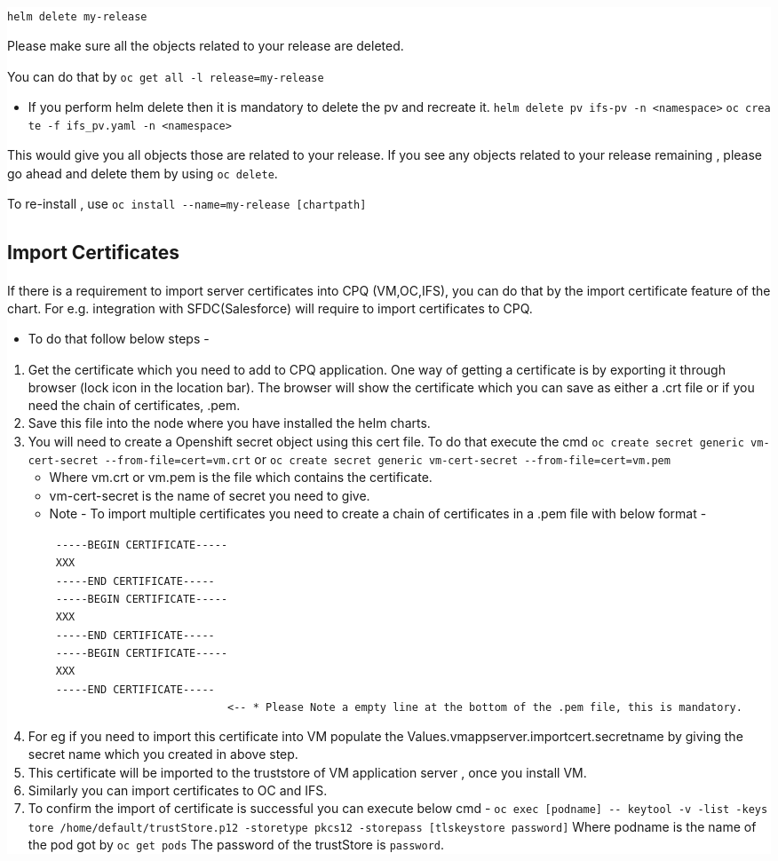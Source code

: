 `helm delete my-release`

Please make sure all the objects related to your release are deleted.

You can do that by `oc get all -l release=my-release`

* If you perform helm delete then it is mandatory to delete the pv and recreate it.
  `helm delete pv ifs-pv -n <namespace>`
  `oc create -f ifs_pv.yaml -n <namespace>`

This would give you all objects those are related to your release.
If you see any objects related to your release remaining , please go ahead and delete them by using `oc delete`.

To re-install , use `oc install --name=my-release [chartpath]`

## Import Certificates
If there is a requirement to import server certificates into CPQ (VM,OC,IFS), you can do that
by the import certificate feature of the chart. For e.g. integration with SFDC(Salesforce) will require to import certificates to CPQ.
* To do that follow below steps -
1. Get the certificate which you need to add to CPQ application.
   One way of getting a certificate is by exporting it through browser (lock icon in the location bar).
   The browser will show the certificate which you can save as either a .crt file or if you need the
   chain of certificates, .pem.
2. Save this file into the node where you have installed the helm charts.
3. You will need to create a Openshift secret object using this cert file.
   To do that execute the cmd
   `oc create secret generic vm-cert-secret --from-file=cert=vm.crt`
   or
   `oc create secret generic vm-cert-secret --from-file=cert=vm.pem`
   * Where vm.crt or vm.pem is the file which contains the certificate.
   * vm-cert-secret is the name of secret you need to give.
   * Note - To import multiple certificates you need to create a chain of certificates in a .pem file with below format -
     ```
      -----BEGIN CERTIFICATE-----
      XXX
      -----END CERTIFICATE-----
      -----BEGIN CERTIFICATE-----
      XXX
      -----END CERTIFICATE-----
      -----BEGIN CERTIFICATE-----
      XXX
      -----END CERTIFICATE-----
                                 <-- * Please Note a empty line at the bottom of the .pem file, this is mandatory.
     ```
4. For eg if you need to import this certificate into VM populate the Values.vmappserver.importcert.secretname
   by giving the secret name which you created in above step.
5. This certificate will be imported to the truststore of VM application server , once you install VM.
6. Similarly you can import certificates to OC and IFS.
7. To confirm the import of certificate is successful you can execute below cmd -
  `oc exec [podname] -- keytool -v -list -keystore /home/default/trustStore.p12 -storetype pkcs12 -storepass [tlskeystore password]`
   Where podname is the name of the pod got by `oc get pods`
   The password of the trustStore is `password`.
